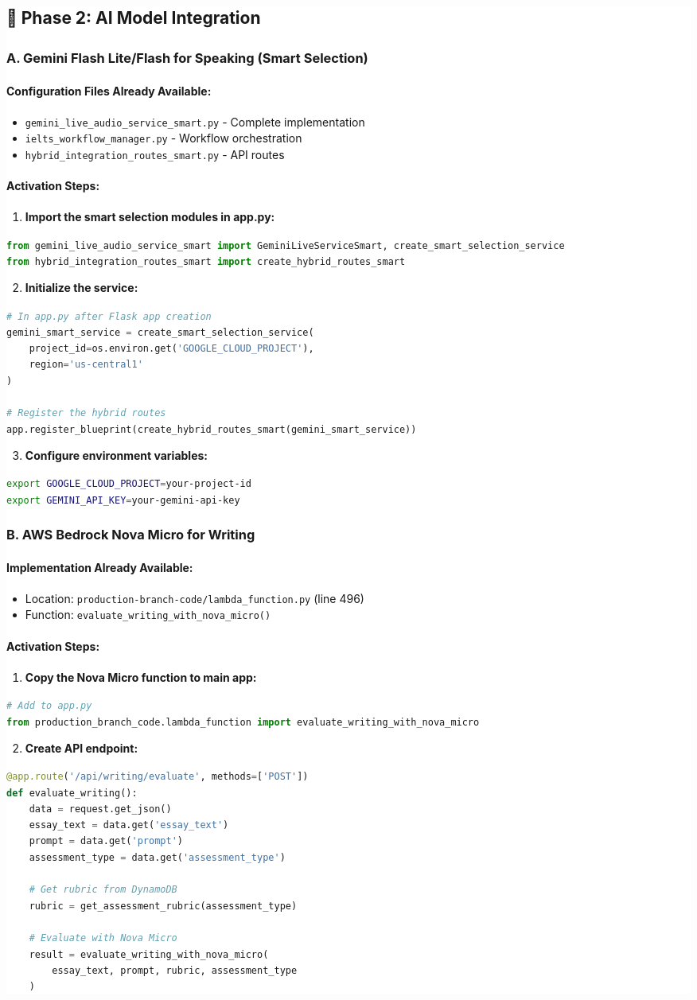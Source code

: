 
## 🤖 Phase 2: AI Model Integration

### A. Gemini Flash Lite/Flash for Speaking (Smart Selection)

#### Configuration Files Already Available:
- `gemini_live_audio_service_smart.py` - Complete implementation
- `ielts_workflow_manager.py` - Workflow orchestration
- `hybrid_integration_routes_smart.py` - API routes

#### Activation Steps:

1. **Import the smart selection modules in app.py:**
```python
from gemini_live_audio_service_smart import GeminiLiveServiceSmart, create_smart_selection_service
from hybrid_integration_routes_smart import create_hybrid_routes_smart
```

2. **Initialize the service:**
```python
# In app.py after Flask app creation
gemini_smart_service = create_smart_selection_service(
    project_id=os.environ.get('GOOGLE_CLOUD_PROJECT'),
    region='us-central1'
)

# Register the hybrid routes
app.register_blueprint(create_hybrid_routes_smart(gemini_smart_service))
```

3. **Configure environment variables:**
```bash
export GOOGLE_CLOUD_PROJECT=your-project-id
export GEMINI_API_KEY=your-gemini-api-key
```

### B. AWS Bedrock Nova Micro for Writing

#### Implementation Already Available:
- Location: `production-branch-code/lambda_function.py` (line 496)
- Function: `evaluate_writing_with_nova_micro()`

#### Activation Steps:

1. **Copy the Nova Micro function to main app:**
```python
# Add to app.py
from production_branch_code.lambda_function import evaluate_writing_with_nova_micro
```

2. **Create API endpoint:**
```python
@app.route('/api/writing/evaluate', methods=['POST'])
def evaluate_writing():
    data = request.get_json()
    essay_text = data.get('essay_text')
    prompt = data.get('prompt')
    assessment_type = data.get('assessment_type')
    
    # Get rubric from DynamoDB
    rubric = get_assessment_rubric(assessment_type)
    
    # Evaluate with Nova Micro
    result = evaluate_writing_with_nova_micro(
        essay_text, prompt, rubric, assessment_type
    )
```